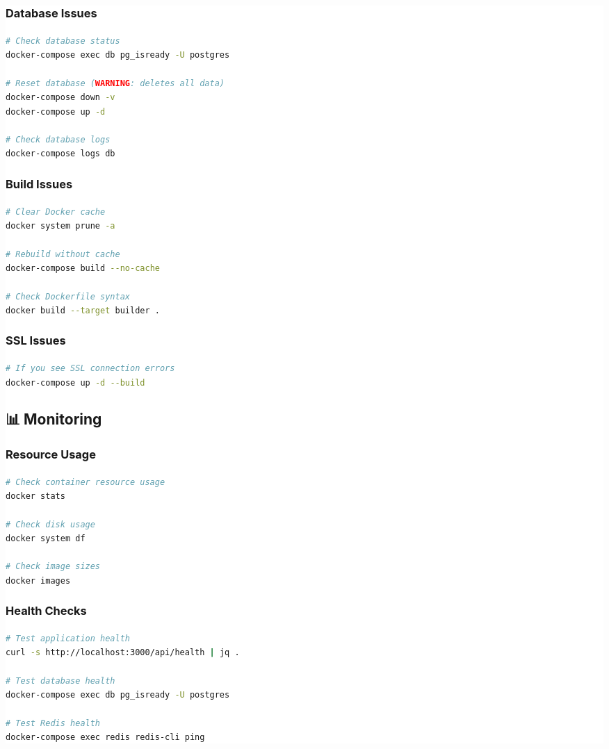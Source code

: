 ### Database Issues

```bash
# Check database status
docker-compose exec db pg_isready -U postgres

# Reset database (WARNING: deletes all data)
docker-compose down -v
docker-compose up -d

# Check database logs
docker-compose logs db
```

### Build Issues

```bash
# Clear Docker cache
docker system prune -a

# Rebuild without cache
docker-compose build --no-cache

# Check Dockerfile syntax
docker build --target builder .
```

### SSL Issues

```bash
# If you see SSL connection errors
docker-compose up -d --build
```

## 📊 Monitoring

### Resource Usage

```bash
# Check container resource usage
docker stats

# Check disk usage
docker system df

# Check image sizes
docker images
```

### Health Checks

```bash
# Test application health
curl -s http://localhost:3000/api/health | jq .

# Test database health
docker-compose exec db pg_isready -U postgres

# Test Redis health
docker-compose exec redis redis-cli ping
```
